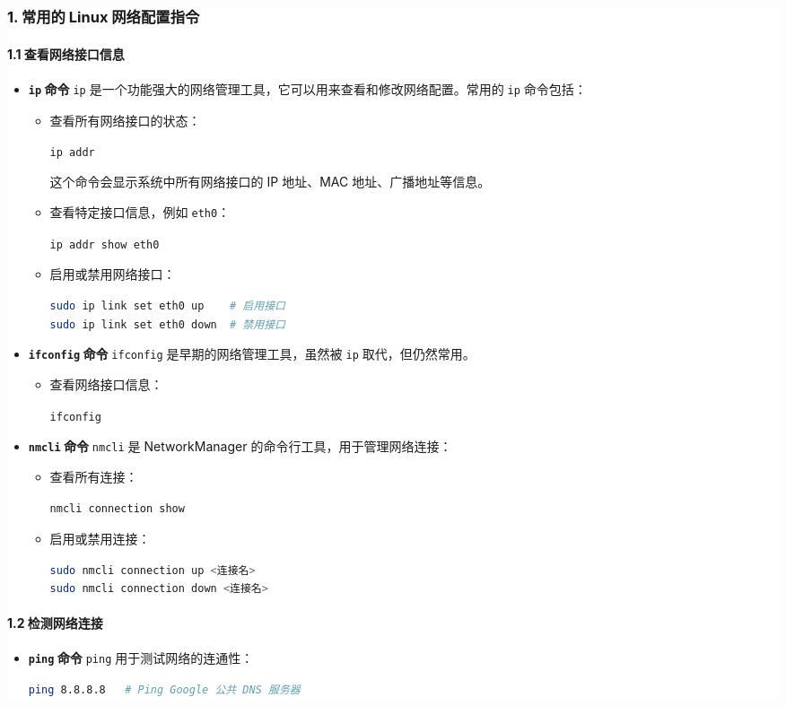 ### 1. 常用的 Linux 网络配置指令

#### 1.1 查看网络接口信息

- **`ip` 命令**
  `ip` 是一个功能强大的网络管理工具，它可以用来查看和修改网络配置。常用的 `ip` 命令包括：

  - 查看所有网络接口的状态：

    ```bash
    ip addr
    ```

    这个命令会显示系统中所有网络接口的 IP 地址、MAC 地址、广播地址等信息。

  - 查看特定接口信息，例如 `eth0`：

    ```bash
    ip addr show eth0
    ```

  - 启用或禁用网络接口：

    ```bash
    sudo ip link set eth0 up    # 启用接口
    sudo ip link set eth0 down  # 禁用接口
    ```

- **`ifconfig` 命令**
  `ifconfig` 是早期的网络管理工具，虽然被 `ip` 取代，但仍然常用。

  - 查看网络接口信息：

    ```bash
    ifconfig
    ```

- **`nmcli` 命令**
  `nmcli` 是 NetworkManager 的命令行工具，用于管理网络连接：

  - 查看所有连接：

    ```bash
    nmcli connection show
    ```

  - 启用或禁用连接：

    ```bash
    sudo nmcli connection up <连接名>
    sudo nmcli connection down <连接名>
    ```

#### 1.2 检测网络连接

- **`ping` 命令**
  `ping` 用于测试网络的连通性：

  ```bash
  ping 8.8.8.8   # Ping Google 公共 DNS 服务器
  ```
